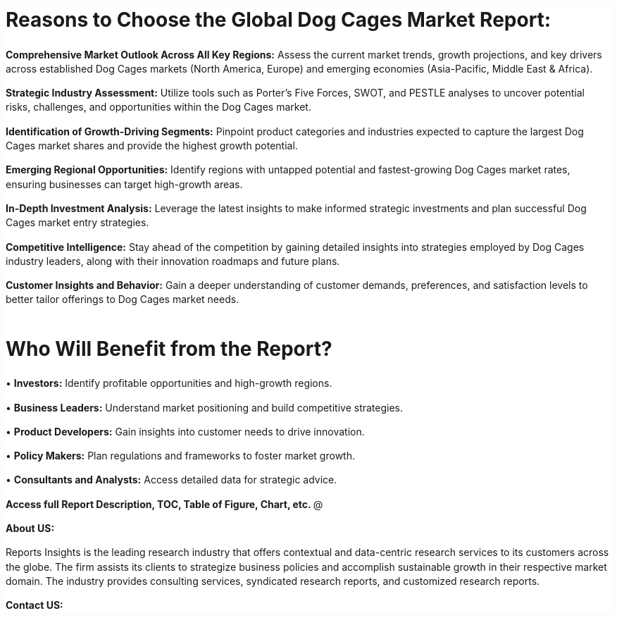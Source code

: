 # <strong>Reasons to Choose the Global Dog Cages Market Report:</strong>

<strong>Comprehensive Market Outlook Across All Key Regions:</strong>
Assess the current market trends, growth projections, and key drivers across established Dog Cages markets (North America, Europe) and emerging economies (Asia-Pacific, Middle East & Africa).

<strong>Strategic Industry Assessment:</strong>
Utilize tools such as Porter’s Five Forces, SWOT, and PESTLE analyses to uncover potential risks, challenges, and opportunities within the Dog Cages market.

<strong>Identification of Growth-Driving Segments:</strong>
Pinpoint product categories and industries expected to capture the largest Dog Cages market shares and provide the highest growth potential.

<strong>Emerging Regional Opportunities:</strong>
Identify regions with untapped potential and fastest-growing Dog Cages market rates, ensuring businesses can target high-growth areas.

<strong>In-Depth Investment Analysis:</strong>
Leverage the latest insights to make informed strategic investments and plan successful Dog Cages market entry strategies.

<strong>Competitive Intelligence:</strong>
Stay ahead of the competition by gaining detailed insights into strategies employed by Dog Cages industry leaders, along with their innovation roadmaps and future plans.

<strong>Customer Insights and Behavior:</strong>
Gain a deeper understanding of customer demands, preferences, and satisfaction levels to better tailor offerings to Dog Cages market needs.

# <strong>Who Will Benefit from the Report?</strong>

• <strong>Investors:</strong> Identify profitable opportunities and high-growth regions.

• <strong>Business Leaders:</strong> Understand market positioning and build competitive strategies.

• <strong>Product Developers:</strong> Gain insights into customer needs to drive innovation.

• <strong>Policy Makers:</strong> Plan regulations and frameworks to foster market growth.

• <strong>Consultants and Analysts:</strong> Access detailed data for strategic advice.
</ul>
<strong>Access full Report Description, TOC, Table of Figure, Chart, etc. </strong>@  <a href= style=color:#0000ff;></a></font>

<strong><strong>About US</strong>:</strong>

Reports Insights is the leading research industry that offers contextual and data-centric research services to its customers across the globe. The firm assists its clients to strategize business policies and accomplish sustainable growth in their respective market domain. The industry provides consulting services, syndicated research reports, and customized research reports.

<strong>Contact US:</strong>
